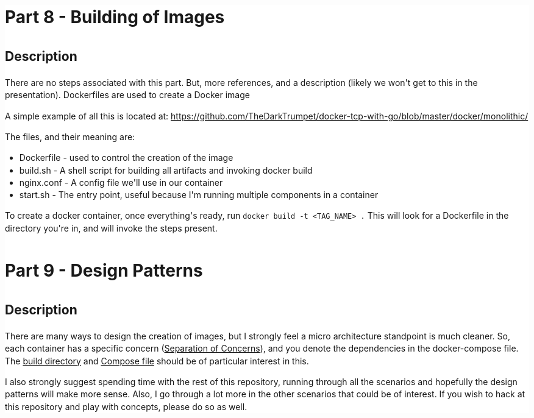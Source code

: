 # Part 8 - Building of Images 
## Description
There are no steps associated with this part.  But, more references, and a description (likely we won't get to this in the presentation).  Dockerfiles are used to create a Docker image

A simple example of all this is located at: https://github.com/TheDarkTrumpet/docker-tcp-with-go/blob/master/docker/monolithic/

The files, and their meaning are:

* Dockerfile - used to control the creation of the image
* build.sh - A shell script for building all artifacts and invoking docker build
* nginx.conf - A config file we'll use in our container
* start.sh - The entry point, useful because I'm running multiple components in a container

To create a docker container, once everything's ready, run `docker build -t <TAG_NAME> .`  This will look for a Dockerfile in the directory you're in, and will invoke the steps present.

# Part 9 - Design Patterns

## Description
There are many ways to design the creation of images, but I strongly feel a micro architecture standpoint is much cleaner.  So, each container has a specific concern ([Separation of Concerns](https://en.wikipedia.org/wiki/Separation_of_concerns)), and you denote the dependencies in the docker-compose file.  The [build directory](https://github.com/TheDarkTrumpet/docker-tcp-with-go/tree/master/docker/micro) and [Compose file](https://github.com/TheDarkTrumpet/docker-tcp-with-go/blob/master/scenarios/04-micro-docker-compose/docker-compose.yml) should be of particular interest in this.

I also strongly suggest spending time with the rest of this repository, running through all the scenarios and hopefully the design patterns will make more sense.  Also, I go through a lot more in the other scenarios that could be of interest.  If you wish to hack at this repository and play with concepts, please do so as well.

